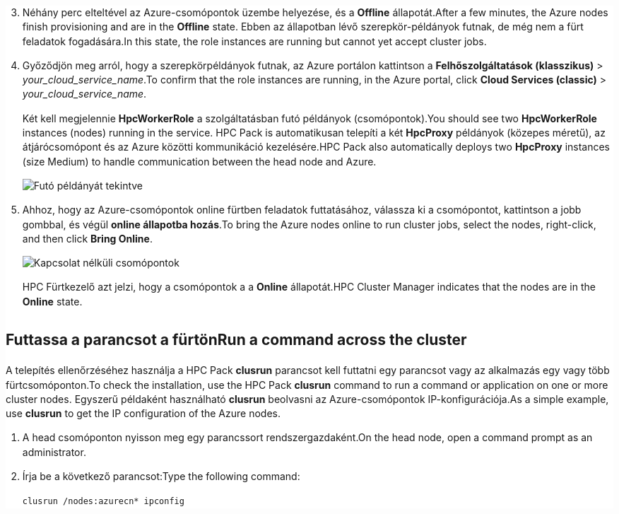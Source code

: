 3. <span data-ttu-id="2bbd8-238">Néhány perc elteltével az Azure-csomópontok üzembe helyezése, és a **Offline** állapotát.</span><span class="sxs-lookup"><span data-stu-id="2bbd8-238">After a few minutes, the Azure nodes finish provisioning and are in the **Offline** state.</span></span> <span data-ttu-id="2bbd8-239">Ebben az állapotban lévő szerepkör-példányok futnak, de még nem a fürt feladatok fogadására.</span><span class="sxs-lookup"><span data-stu-id="2bbd8-239">In this state, the role instances are running but cannot yet accept cluster jobs.</span></span>

4. <span data-ttu-id="2bbd8-240">Győződjön meg arról, hogy a szerepkörpéldányok futnak, az Azure portálon kattintson a **Felhőszolgáltatások (klasszikus)** > *your_cloud_service_name*.</span><span class="sxs-lookup"><span data-stu-id="2bbd8-240">To confirm that the role instances are running, in the Azure portal, click **Cloud Services (classic)** > *your_cloud_service_name*.</span></span>
   
   <span data-ttu-id="2bbd8-241">Két kell megjelennie **HpcWorkerRole** a szolgáltatásban futó példányok (csomópontok).</span><span class="sxs-lookup"><span data-stu-id="2bbd8-241">You should see two **HpcWorkerRole** instances (nodes) running in the service.</span></span> <span data-ttu-id="2bbd8-242">HPC Pack is automatikusan telepíti a két **HpcProxy** példányok (közepes méretű), az átjárócsomópont és az Azure közötti kommunikáció kezelésére.</span><span class="sxs-lookup"><span data-stu-id="2bbd8-242">HPC Pack also automatically deploys two **HpcProxy** instances (size Medium) to handle communication between the head node and Azure.</span></span>

   ![Futó példányát tekintve][view_instances1]

5. <span data-ttu-id="2bbd8-244">Ahhoz, hogy az Azure-csomópontok online fürtben feladatok futtatásához, válassza ki a csomópontot, kattintson a jobb gombbal, és végül **online állapotba hozás**.</span><span class="sxs-lookup"><span data-stu-id="2bbd8-244">To bring the Azure nodes online to run cluster jobs, select the nodes, right-click, and then click **Bring Online**.</span></span>
   
    ![Kapcsolat nélküli csomópontok][add_node7]
   
    <span data-ttu-id="2bbd8-246">HPC Fürtkezelő azt jelzi, hogy a csomópontok a a **Online** állapotát.</span><span class="sxs-lookup"><span data-stu-id="2bbd8-246">HPC Cluster Manager indicates that the nodes are in the **Online** state.</span></span>

## <a name="run-a-command-across-the-cluster"></a><span data-ttu-id="2bbd8-247">Futtassa a parancsot a fürtön</span><span class="sxs-lookup"><span data-stu-id="2bbd8-247">Run a command across the cluster</span></span>
<span data-ttu-id="2bbd8-248">A telepítés ellenőrzéséhez használja a HPC Pack **clusrun** parancsot kell futtatni egy parancsot vagy az alkalmazás egy vagy több fürtcsomóponton.</span><span class="sxs-lookup"><span data-stu-id="2bbd8-248">To check the installation, use the HPC Pack **clusrun** command to run a command or application on one or more cluster nodes.</span></span> <span data-ttu-id="2bbd8-249">Egyszerű példaként használható **clusrun** beolvasni az Azure-csomópontok IP-konfigurációja.</span><span class="sxs-lookup"><span data-stu-id="2bbd8-249">As a simple example, use **clusrun** to get the IP configuration of the Azure nodes.</span></span>

1. <span data-ttu-id="2bbd8-250">A head csomóponton nyisson meg egy parancssort rendszergazdaként.</span><span class="sxs-lookup"><span data-stu-id="2bbd8-250">On the head node, open a command prompt as an administrator.</span></span>

2. <span data-ttu-id="2bbd8-251">Írja be a következő parancsot:</span><span class="sxs-lookup"><span data-stu-id="2bbd8-251">Type the following command:</span></span>
   
    `clusrun /nodes:azurecn* ipconfig`


[Overview]: ./media/cloud-services-setup-hybrid-hpcpack-cluster/hybrid_cluster_overview.png
[install_hpc1]: ./media/cloud-services-setup-hybrid-hpcpack-cluster/install_hpc1.png
[install_hpc4]: ./media/cloud-services-setup-hybrid-hpcpack-cluster/install_hpc4.png
[install_hpc6]: ./media/cloud-services-setup-hybrid-hpcpack-cluster/install_hpc6.png
[install_hpc7]: ./media/cloud-services-setup-hybrid-hpcpack-cluster/install_hpc7.png
[install_hpc10]: ./media/cloud-services-setup-hybrid-hpcpack-cluster/install_hpc10.png
[config_hpc2]: ./media/cloud-services-setup-hybrid-hpcpack-cluster/config_hpc2.png
[config_hpc3]: ./media/cloud-services-setup-hybrid-hpcpack-cluster/config_hpc3.png
[config_hpc6]: ./media/cloud-services-setup-hybrid-hpcpack-cluster/config_hpc6.png
[config_hpc8]: ./media/cloud-services-setup-hybrid-hpcpack-cluster/config_hpc8.png
[config_hpc10]: ./media/cloud-services-setup-hybrid-hpcpack-cluster/config_hpc10.png
[config_hpc12]: ./media/cloud-services-setup-hybrid-hpcpack-cluster/config_hpc12.png
[config_hpc13]: ./media/cloud-services-setup-hybrid-hpcpack-cluster/config_hpc13.png
[add_node1]: ./media/cloud-services-setup-hybrid-hpcpack-cluster/add_node1.png
[add_node1_1]: ./media/cloud-services-setup-hybrid-hpcpack-cluster/add_node1_1.png
[add_node2]: ./media/cloud-services-setup-hybrid-hpcpack-cluster/add_node2.png
[add_node3]: ./media/cloud-services-setup-hybrid-hpcpack-cluster/add_node3.png
[add_node4]: ./media/cloud-services-setup-hybrid-hpcpack-cluster/add_node4.png
[add_node6]: ./media/cloud-services-setup-hybrid-hpcpack-cluster/add_node6.png
[add_node7]: ./media/cloud-services-setup-hybrid-hpcpack-cluster/add_node7.png
[view_instances1]: ./media/cloud-services-setup-hybrid-hpcpack-cluster/view_instances1.png
[clusrun1]: ./media/cloud-services-setup-hybrid-hpcpack-cluster/clusrun1.png
[test_job1]: ./media/cloud-services-setup-hybrid-hpcpack-cluster/test_job1.png
[param_sweep1]: ./media/cloud-services-setup-hybrid-hpcpack-cluster/param_sweep1.png
[view_job361]: ./media/cloud-services-setup-hybrid-hpcpack-cluster/view_job361.png
[view_job362]: ./media/cloud-services-setup-hybrid-hpcpack-cluster/view_job362.png
[stop_node1]: ./media/cloud-services-setup-hybrid-hpcpack-cluster/stop_node1.png
[stop_node4]: ./media/cloud-services-setup-hybrid-hpcpack-cluster/stop_node4.png
[view_instances2]: ./media/cloud-services-setup-hybrid-hpcpack-cluster/view_instances2.png